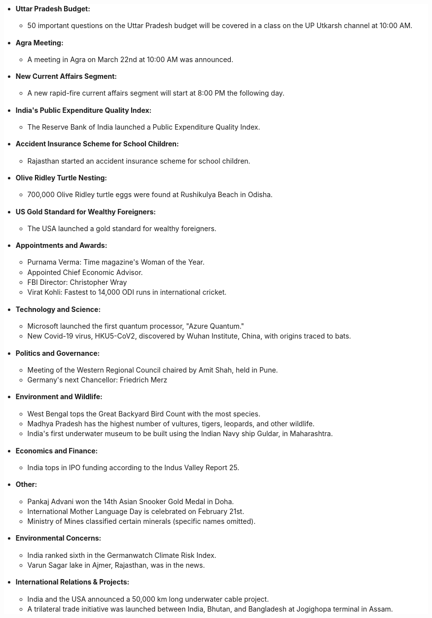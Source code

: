 * **Uttar Pradesh Budget:**
    * 50 important questions on the Uttar Pradesh budget will be covered in a class on the UP Utkarsh channel at 10:00 AM.

* **Agra Meeting:**
    * A meeting in Agra on March 22nd at 10:00 AM was announced.

* **New Current Affairs Segment:**
    * A new rapid-fire current affairs segment will start at 8:00 PM the following day.

* **India's Public Expenditure Quality Index:**
    * The Reserve Bank of India launched a Public Expenditure Quality Index.

* **Accident Insurance Scheme for School Children:**
    * Rajasthan started an accident insurance scheme for school children.

* **Olive Ridley Turtle Nesting:**
    * 700,000 Olive Ridley turtle eggs were found at Rushikulya Beach in Odisha.

* **US Gold Standard for Wealthy Foreigners:**
    * The USA launched a gold standard for wealthy foreigners.

* **Appointments and Awards:**
    * Purnama Verma: Time magazine's Woman of the Year.
    * Appointed Chief Economic Advisor.
    * FBI Director: Christopher Wray
    * Virat Kohli: Fastest to 14,000 ODI runs in international cricket.

* **Technology and Science:**
    * Microsoft launched the first quantum processor, "Azure Quantum."
    * New Covid-19 virus, HKU5-CoV2, discovered by Wuhan Institute, China, with origins traced to bats.

* **Politics and Governance:**
    *  Meeting of the Western Regional Council chaired by Amit Shah, held in Pune.
    * Germany's next Chancellor:  Friedrich Merz

* **Environment and Wildlife:**
    * West Bengal tops the Great Backyard Bird Count with the most species.
    * Madhya Pradesh has the highest number of vultures, tigers, leopards, and other wildlife.
    * India's first underwater museum to be built using the Indian Navy ship Guldar, in Maharashtra.

* **Economics and Finance:**
    * India tops in IPO funding according to the Indus Valley Report 25.

* **Other:**
    * Pankaj Advani won the 14th Asian Snooker Gold Medal in Doha.
    * International Mother Language Day is celebrated on February 21st.
    * Ministry of Mines classified certain minerals (specific names omitted).

* **Environmental Concerns:**
    * India ranked sixth in the Germanwatch Climate Risk Index.
    * Varun Sagar lake in Ajmer, Rajasthan, was in the news.

* **International Relations & Projects:**
    * India and the USA announced a 50,000 km long underwater cable project.
    * A trilateral trade initiative was launched between India, Bhutan, and Bangladesh at Jogighopa terminal in Assam.
